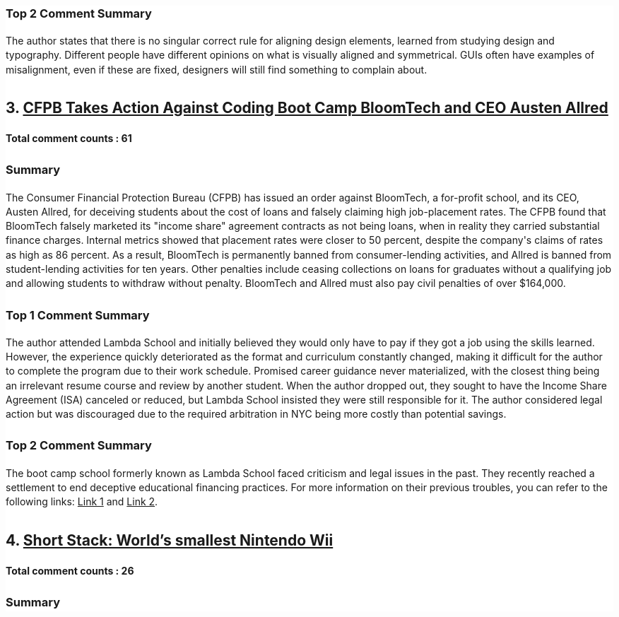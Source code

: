 ### Top 2 Comment Summary

 The author states that there is no singular correct rule for aligning design elements, learned from studying design and typography. Different people have different opinions on what is visually aligned and symmetrical. GUIs often have examples of misalignment, even if these are fixed, designers will still find something to complain about.

## 3. [CFPB Takes Action Against Coding Boot Camp BloomTech and CEO Austen Allred](https://news.ycombinator.com/item?id=40067939)

**Total comment counts : 61**

### Summary

 The Consumer Financial Protection Bureau (CFPB) has issued an order against BloomTech, a for-profit school, and its CEO, Austen Allred, for deceiving students about the cost of loans and falsely claiming high job-placement rates. The CFPB found that BloomTech falsely marketed its "income share" agreement contracts as not being loans, when in reality they carried substantial finance charges. Internal metrics showed that placement rates were closer to 50 percent, despite the company's claims of rates as high as 86 percent. As a result, BloomTech is permanently banned from consumer-lending activities, and Allred is banned from student-lending activities for ten years. Other penalties include ceasing collections on loans for graduates without a qualifying job and allowing students to withdraw without penalty. BloomTech and Allred must also pay civil penalties of over $164,000.

### Top 1 Comment Summary

 The author attended Lambda School and initially believed they would only have to pay if they got a job using the skills learned. However, the experience quickly deteriorated as the format and curriculum constantly changed, making it difficult for the author to complete the program due to their work schedule. Promised career guidance never materialized, with the closest thing being an irrelevant resume course and review by another student. When the author dropped out, they sought to have the Income Share Agreement (ISA) canceled or reduced, but Lambda School insisted they were still responsible for it. The author considered legal action but was discouraged due to the required arbitration in NYC being more costly than potential savings.

### Top 2 Comment Summary

 The boot camp school formerly known as Lambda School faced criticism and legal issues in the past. They recently reached a settlement to end deceptive educational financing practices. For more information on their previous troubles, you can refer to the following links: [Link 1](https://dfpi.ca.gov/2021/04/26/lambda-school-reaches-settlement-with-dfpi-agreeing-to-end-deceptive-educational-financing-practices/) and [Link 2](https://techcrunch.com/2021/05/13/lambda-school-lawsuits/).

## 4. [Short Stack: World’s smallest Nintendo Wii](https://news.ycombinator.com/item?id=40071826)

**Total comment counts : 26**

### Summary
